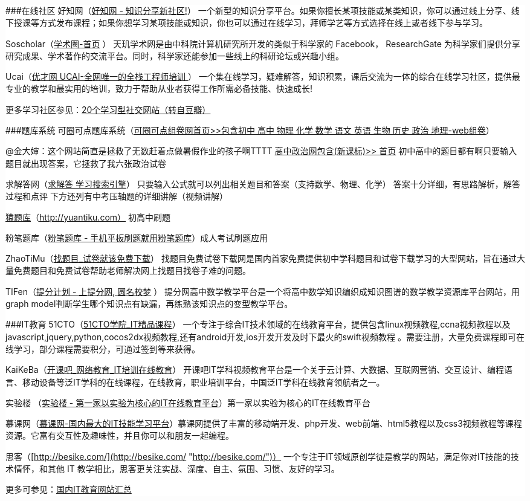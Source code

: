 ###在线社区
好知网（[好知网 - 知识分享新社区!](http://www.howzhi.com/)）
一个新型的知识分享平台。如果你擅长某项技能或某类知识，你可以通过线上分享、线下授课等方式发布课程；如果你想学习某项技能或知识，你也可以通过在线学习，拜师学艺等方式选择在线上或者线下参与学习。

Soscholar（[学术圈-首页](http://soscholar.com/) ）
天玑学术网是由中科院计算机研究所开发的类似于科学家的 Facebook， ResearchGate 为科学家们提供分享研究成果、学术著作的交流平台。同时，科学家还能参加一些线上的科研论坛或兴趣小组。

Ucai（[优才网 UCAI-全网唯一的全栈工程师培训 ](http://www.ucai.cn/)）
一个集在线学习，疑难解答，知识积累，课后交流为一体的综合在线学习社区，提供最专业的教学和最实用的培训，致力于帮助从业者获得工作所需必备技能、快速成长!

更多学习社区参见：[20个学习型社交网站（转自豆瓣）](http://shedingkong.lofter.com/post/302b9d_db38a2)

###题库系统
可圈可点题库系统（[可圈可点组卷网首页>>包含初中 高中 物理 化学 数学 语文 英语 生物 历史 政治 地理-web组卷](http://www.cooco.net.cn/)）

@金大婶：这个网站简直是拯救了无数赶着点做暑假作业的孩子啊TTTT [高中政治网包含(新课标)>> 首页](http://gzzz.cooco.net.cn/) 初中高中的题目都有啊只要输入题目就出现答案，它拯救了我六张政治试卷

求解答网（[求解答 学习搜索引擎](http://www.qiujieda.com/)）
只要输入公式就可以列出相关题目和答案（支持数学、物理、化学） 答案十分详细，有思路解析，解答过程和点评 下方还列有中考压轴题的详细讲解（视频讲解）

[猿题库](http://yuantiku.com/)（http://yuantiku.com）
初高中刷题

粉笔题库（[粉笔题库 - 手机平板刷题就用粉笔题库](http://www.fenbi.com/)）成人考试刷题应用

ZhaoTiMu（[找题目_试卷就该免费下载](http://www.zhaotimu.com/)）
找题目免费试卷下载网是国内首家免费提供初中学科题目和试卷下载学习的大型网站，旨在通过大量免费题目和免费试卷帮助老师解决网上找题目找卷子难的问题。

TIFen（[提分计划 - 上提分网, 圆名校梦](http://www.tifen.com/plan) ）
提分网高中数学教学平台是一个将高中数学知识编织成知识图谱的数学教学资源库平台网站，用graph model判断学生哪个知识点有缺漏，再练熟该知识点的变型教学平台。

###IT教育
51CTO（[51CTO学院_IT精品课程](http://edu.51cto.com/)）
一个专注于综合IT技术领域的在线教育平台，提供包含linux视频教程,ccna视频教程以及javascript,jquery,python,cocos2dx视频教程,还有android开发,ios开发开发及时下最火的swift视频教程 。需要注册，大量免费课程即可在线学习，部分课程需要积分，可通过签到等来获得。

KaiKeBa（[开课吧_网络教育_IT培训在线教育](http://www.kaikeba.com/)）
开课吧IT学科视频教育平台是一个关于云计算、大数据、互联网营销、交互设计、编程语言、移动设备等泛IT学科的在线课程，在线教育，职业培训平台，中国泛IT学科在线教育领航者之一。

实验楼 （[实验楼 - 第一家以实验为核心的IT在线教育平台](http://www.shiyanlou.com/)）第一家以实验为核心的IT在线教育平台

慕课网（[慕课网-国内最大的IT技能学习平台](http://www.imooc.com/)）慕课网提供了丰富的移动端开发、php开发、web前端、html5教程以及css3视频教程等课程资源。它富有交互性及趣味性，并且你可以和朋友一起编程。

思客（[http://besike.com/](http://besike.com/ "http://besike.com/")）
一个专注于IT领域原创学徒是教学的网站，满足你对IT技能的技术情怀，和其他 IT 教学相比，思客更关注实战、深度、自主、氛围、习惯、友好的学习。

更多可参见：[国内IT教育网站汇总](http://shedingkong.lofter.com/post/302b9d_57e1c77)
